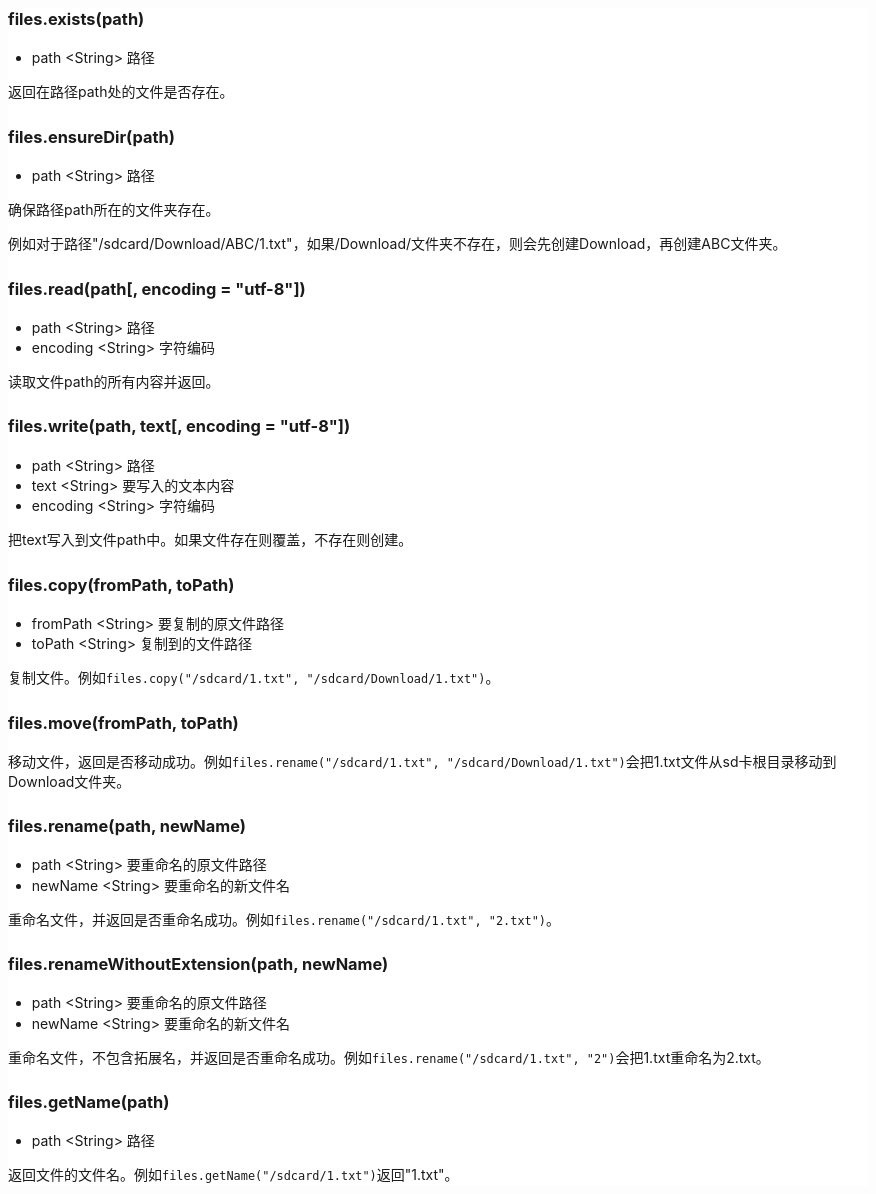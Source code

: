 ### files.exists(path)
* path \<String\> 路径

返回在路径path处的文件是否存在。

### files.ensureDir(path)
* path \<String\> 路径

确保路径path所在的文件夹存在。

例如对于路径"/sdcard/Download/ABC/1.txt"，如果/Download/文件夹不存在，则会先创建Download，再创建ABC文件夹。

### files.read(path\[, encoding = "utf-8"\])
* path \<String\> 路径
* encoding \<String\> 字符编码

读取文件path的所有内容并返回。

### files.write(path, text\[, encoding = "utf-8"\])
* path \<String\> 路径
* text \<String\> 要写入的文本内容
* encoding \<String\> 字符编码

把text写入到文件path中。如果文件存在则覆盖，不存在则创建。

### files.copy(fromPath, toPath)
* fromPath \<String\> 要复制的原文件路径
* toPath \<String\> 复制到的文件路径

复制文件。例如`files.copy("/sdcard/1.txt", "/sdcard/Download/1.txt")`。

### files.move(fromPath, toPath)

移动文件，返回是否移动成功。例如`files.rename("/sdcard/1.txt", "/sdcard/Download/1.txt")`会把1.txt文件从sd卡根目录移动到Download文件夹。

### files.rename(path, newName)
* path \<String\> 要重命名的原文件路径
* newName \<String\> 要重命名的新文件名

重命名文件，并返回是否重命名成功。例如`files.rename("/sdcard/1.txt", "2.txt")`。

### files.renameWithoutExtension(path, newName)
* path \<String\> 要重命名的原文件路径
* newName \<String\> 要重命名的新文件名

重命名文件，不包含拓展名，并返回是否重命名成功。例如`files.rename("/sdcard/1.txt", "2")`会把1.txt重命名为2.txt。

### files.getName(path)
* path \<String\> 路径

返回文件的文件名。例如`files.getName("/sdcard/1.txt")`返回"1.txt"。
